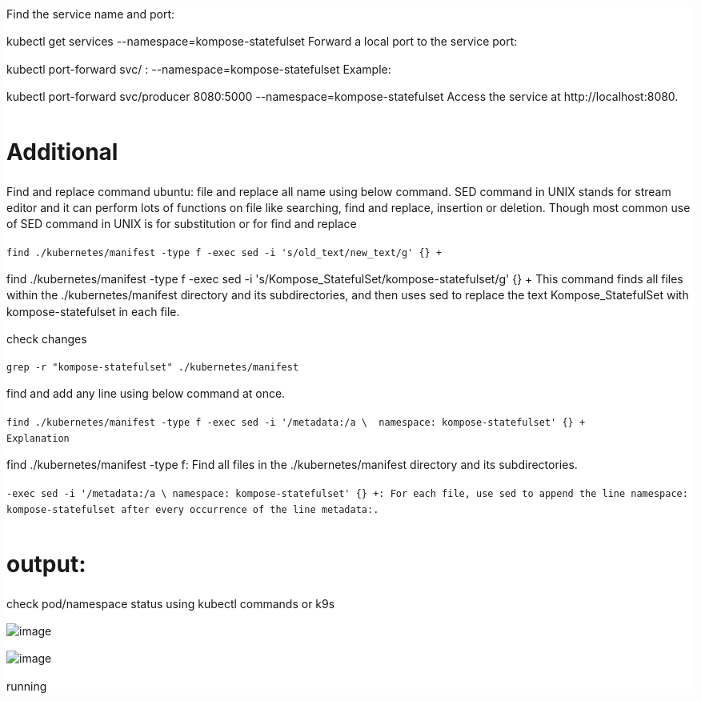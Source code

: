 Find the service name and port:

kubectl get services --namespace=kompose-statefulset
Forward a local port to the service port:

kubectl port-forward svc/<service-name> <local-port>:<service-port> --namespace=kompose-statefulset
Example:

kubectl port-forward svc/producer 8080:5000 --namespace=kompose-statefulset
Access the service at http://localhost:8080.

# Additional

Find and replace command ubuntu:
file and replace all name using below command.
SED command in UNIX stands for stream editor and it can perform lots of functions on file like searching, find and replace, insertion or deletion. Though most common use of SED command in UNIX is for substitution or for find and replace
 ```
find ./kubernetes/manifest -type f -exec sed -i 's/old_text/new_text/g' {} +
```
find ./kubernetes/manifest -type f -exec sed -i 's/Kompose_StatefulSet/kompose-statefulset/g' {} +
This command finds all files within the ./kubernetes/manifest directory and its subdirectories, and then uses sed to replace the text Kompose_StatefulSet with kompose-statefulset in each file.
 
check changes
```
grep -r "kompose-statefulset" ./kubernetes/manifest
 ```


find and add any line using below command at once.
 ```
find ./kubernetes/manifest -type f -exec sed -i '/metadata:/a \  namespace: kompose-statefulset' {} +
 Explanation
```

find ./kubernetes/manifest -type f: Find all files in the ./kubernetes/manifest directory and its subdirectories.
```
-exec sed -i '/metadata:/a \ namespace: kompose-statefulset' {} +: For each file, use sed to append the line namespace: kompose-statefulset after every occurrence of the line metadata:.
```

# output:

check pod/namespace status using kubectl commands or k9s

![image](https://github.com/rajath-optit/Application_python_using-_Kompose_with_Statefulset/assets/128474801/724fbc47-de56-4ef1-936a-7191107ee791)

![image](https://github.com/rajath-optit/Application_python_using-_Kompose_with_Statefulset/assets/128474801/db7f77f5-bc74-4e46-9eaa-c9ee4581fc6a)

running
